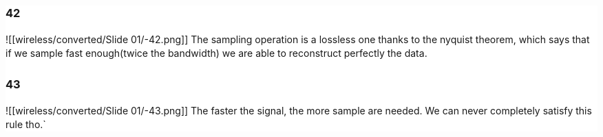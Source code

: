 ### 42
![[wireless/converted/Slide 01/-42.png]]
The sampling operation is a lossless one thanks to the nyquist theorem, which says that if we sample fast enough(twice the bandwidth) we are able to reconstruct perfectly the data.
### 43
![[wireless/converted/Slide 01/-43.png]]
The faster the signal, the more sample are needed.
We can never completely satisfy this rule tho.`
